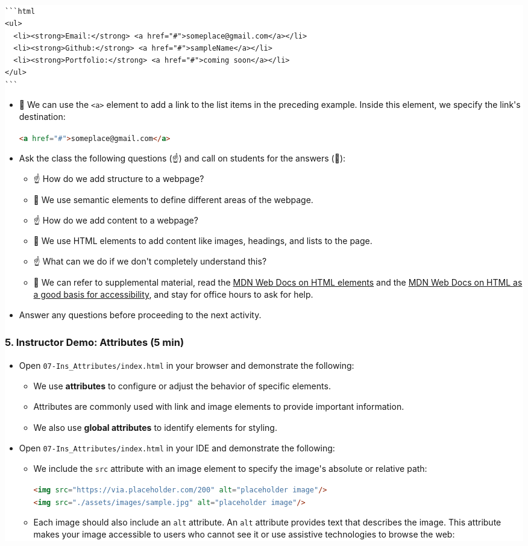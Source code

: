     ```html
    <ul>
      <li><strong>Email:</strong> <a href="#">someplace@gmail.com</a></li>
      <li><strong>Github:</strong> <a href="#">sampleName</a></li>
      <li><strong>Portfolio:</strong> <a href="#">coming soon</a></li>
    </ul>
    ```

  * 🔑 We can use the `<a>` element to add a link to the list items in the preceding example. Inside this element, we specify the link's destination:

    ```html
    <a href="#">someplace@gmail.com</a>
    ```

* Ask the class the following questions (☝️) and call on students for the answers (🙋):

  * ☝️ How do we add structure to a webpage?

  * 🙋 We use semantic elements to define different areas of the webpage.

  * ☝️ How do we add content to a webpage?

  * 🙋 We use HTML elements to add content like images, headings, and lists to the page.

  * ☝️ What can we do if we don't completely understand this?

  * 🙋 We can refer to supplemental material, read the [MDN Web Docs on HTML elements](https://developer.mozilla.org/en-US/docs/Web/HTML/Element) and the [MDN Web Docs on HTML as a good basis for accessibility](https://developer.mozilla.org/en-US/docs/Learn/Accessibility/HTML), and stay for office hours to ask for help.

* Answer any questions before proceeding to the next activity.

### 5. Instructor Demo: Attributes (5 min)

* Open `07-Ins_Attributes/index.html` in your browser and demonstrate the following:

  * We use **attributes** to configure or adjust the behavior of specific elements.

  * Attributes are commonly used with link and image elements to provide important information.

  * We also use **global attributes** to identify elements for styling.

* Open `07-Ins_Attributes/index.html` in your IDE and demonstrate the following:

  * We include the `src` attribute with an image element to specify the image's absolute or relative path:

    ```html
    <img src="https://via.placeholder.com/200" alt="placeholder image"/>
    <img src="./assets/images/sample.jpg" alt="placeholder image"/>
    ```

  * Each image should also include an `alt` attribute. An `alt` attribute provides text that describes the image. This attribute makes your image accessible to users who cannot see it or use assistive technologies to browse the web:
